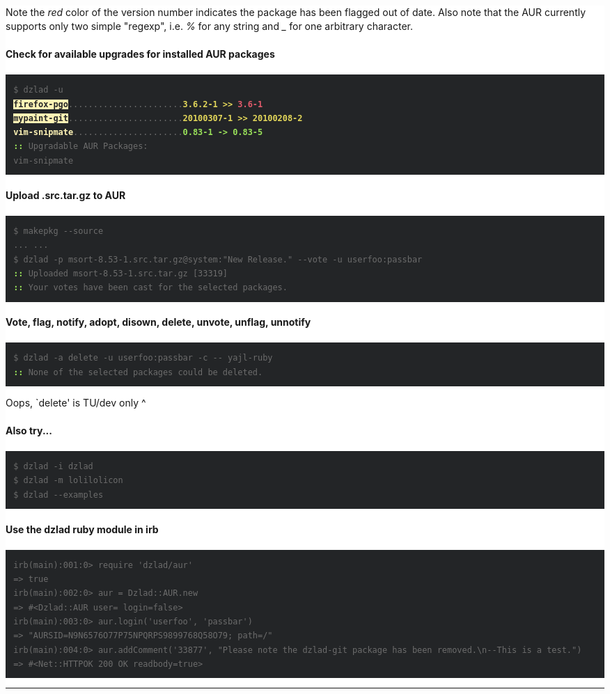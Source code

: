 Note the *red* color of the version number indicates the package has been flagged out of date.
Also note that the AUR currently supports only two simple "regexp", i.e. *%* for any string and *_* for one arbitrary character.

#### Check for available upgrades for installed AUR packages

<pre style="background-color:#232527;color:#6c6c6c;padding:0.8em 0.8em 0.8em 0.8em;font-weight:bold"><code><span style="font-weight:normal">$ dzlad -u</span>
<span style="background-color:#FEF3B5;color:#232527">firefox-pgo</span><span style="font-weight:normal">.......................</span><span style="color:#e2d65a">3.6.2-1 >> </span><span style="color:#E25A6B">3.6-1</span>
<span style="background-color:#FEF3B5;color:#232527">mypaint-git</span><span style="font-weight:normal">.......................</span><span style="color:#e2d65a">20100307-1 >> 20100208-2</span>
<span style="color:#FEF3B5">vim-snipmate</span><span style="font-weight:normal">......................</span><span style="color:#9AE25A">0.83-1 -> 0.83-5</span>
<span style="color:#9AE25A;font-weight:bold">::</span> <span style="font-weight:normal">Upgradable AUR Packages:
vim-snipmate</span>
</code></pre>

#### Upload .src.tar.gz to AUR

<pre style="background-color:#232527;color:#6c6c6c;padding:0.8em 0.8em 0.8em 0.8em"><code>$ makepkg --source
... ...
$ dzlad -p msort-8.53-1.src.tar.gz@system:"New Release." --vote -u userfoo:passbar
<span style="color:#9AE25A;font-weight:bold">::</span> Uploaded msort-8.53-1.src.tar.gz [33319]
<span style="color:#9AE25A;font-weight:bold">::</span> Your votes have been cast for the selected packages.
</code></pre>

#### Vote, flag, notify, adopt, disown, delete, unvote, unflag, unnotify

<pre style="background-color:#232527;color:#6c6c6c;padding:0.8em 0.8em 0.8em 0.8em"><code>$ dzlad -a delete -u userfoo:passbar -c -- yajl-ruby
<span style="color:#9AE25A;font-weight:bold">::</span> None of the selected packages could be deleted.
</code></pre>

Oops, \`delete' is TU/dev only ^

#### Also try...

<pre style="background-color:#232527;color:#6c6c6c;padding:0.8em 0.8em 0.8em 0.8em"><code>$ dzlad -i dzlad
$ dzlad -m lolilolicon
$ dzlad --examples
</code></pre>

#### Use the dzlad ruby module in irb

<pre style="background-color:#232527;color:#6c6c6c;padding:0.8em 0.8em 0.8em 0.8em"><code>irb(main):001:0> require 'dzlad/aur'
=> true
irb(main):002:0> aur = Dzlad::AUR.new
=> #&lt;Dzlad::AUR user= login=false&gt;
irb(main):003:0> aur.login('userfoo', 'passbar')
=> "AURSID=N9N6576O77P75NPQRPS9899768Q58O79; path=/"
irb(main):004:0> aur.addComment('33877', "Please note the dzlad-git package has been removed.\n--This is a test.")
=> #&lt;Net::HTTPOK 200 OK readbody=true&gt;
</code></pre>

---

  [1]: http://aur.archlinux.org "ArchLinux User Repository"